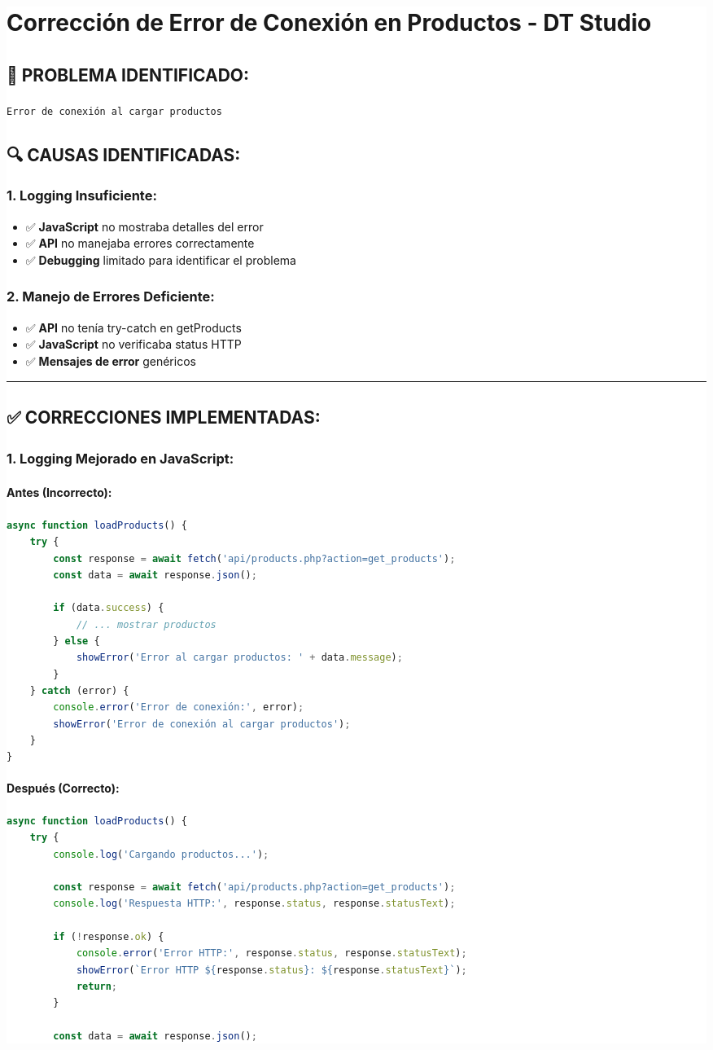 # Corrección de Error de Conexión en Productos - DT Studio

## 🚨 **PROBLEMA IDENTIFICADO:**

```
Error de conexión al cargar productos
```

## 🔍 **CAUSAS IDENTIFICADAS:**

### **1. Logging Insuficiente:**
- ✅ **JavaScript** no mostraba detalles del error
- ✅ **API** no manejaba errores correctamente
- ✅ **Debugging** limitado para identificar el problema

### **2. Manejo de Errores Deficiente:**
- ✅ **API** no tenía try-catch en getProducts
- ✅ **JavaScript** no verificaba status HTTP
- ✅ **Mensajes de error** genéricos

---

## ✅ **CORRECCIONES IMPLEMENTADAS:**

### **1. Logging Mejorado en JavaScript:**

#### **Antes (Incorrecto):**
```javascript
async function loadProducts() {
    try {
        const response = await fetch('api/products.php?action=get_products');
        const data = await response.json();
        
        if (data.success) {
            // ... mostrar productos
        } else {
            showError('Error al cargar productos: ' + data.message);
        }
    } catch (error) {
        console.error('Error de conexión:', error);
        showError('Error de conexión al cargar productos');
    }
}
```

#### **Después (Correcto):**
```javascript
async function loadProducts() {
    try {
        console.log('Cargando productos...');
        
        const response = await fetch('api/products.php?action=get_products');
        console.log('Respuesta HTTP:', response.status, response.statusText);
        
        if (!response.ok) {
            console.error('Error HTTP:', response.status, response.statusText);
            showError(`Error HTTP ${response.status}: ${response.statusText}`);
            return;
        }
        
        const data = await response.json();
```
